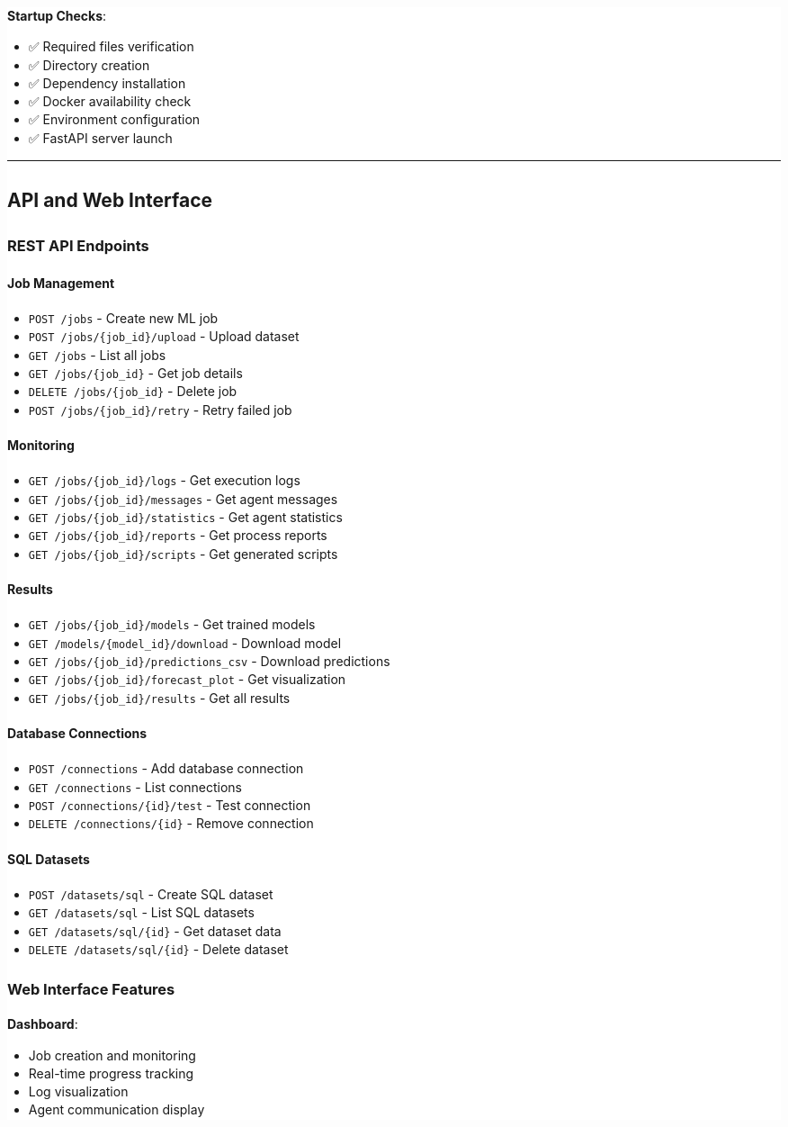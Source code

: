 **Startup Checks**:
- ✅ Required files verification
- ✅ Directory creation
- ✅ Dependency installation
- ✅ Docker availability check
- ✅ Environment configuration
- ✅ FastAPI server launch

---

## API and Web Interface

### REST API Endpoints

#### Job Management
- `POST /jobs` - Create new ML job
- `POST /jobs/{job_id}/upload` - Upload dataset
- `GET /jobs` - List all jobs
- `GET /jobs/{job_id}` - Get job details
- `DELETE /jobs/{job_id}` - Delete job
- `POST /jobs/{job_id}/retry` - Retry failed job

#### Monitoring
- `GET /jobs/{job_id}/logs` - Get execution logs
- `GET /jobs/{job_id}/messages` - Get agent messages
- `GET /jobs/{job_id}/statistics` - Get agent statistics
- `GET /jobs/{job_id}/reports` - Get process reports
- `GET /jobs/{job_id}/scripts` - Get generated scripts

#### Results
- `GET /jobs/{job_id}/models` - Get trained models
- `GET /models/{model_id}/download` - Download model
- `GET /jobs/{job_id}/predictions_csv` - Download predictions
- `GET /jobs/{job_id}/forecast_plot` - Get visualization
- `GET /jobs/{job_id}/results` - Get all results

#### Database Connections
- `POST /connections` - Add database connection
- `GET /connections` - List connections
- `POST /connections/{id}/test` - Test connection
- `DELETE /connections/{id}` - Remove connection

#### SQL Datasets
- `POST /datasets/sql` - Create SQL dataset
- `GET /datasets/sql` - List SQL datasets
- `GET /datasets/sql/{id}` - Get dataset data
- `DELETE /datasets/sql/{id}` - Delete dataset

### Web Interface Features

**Dashboard**:
- Job creation and monitoring
- Real-time progress tracking
- Log visualization
- Agent communication display
